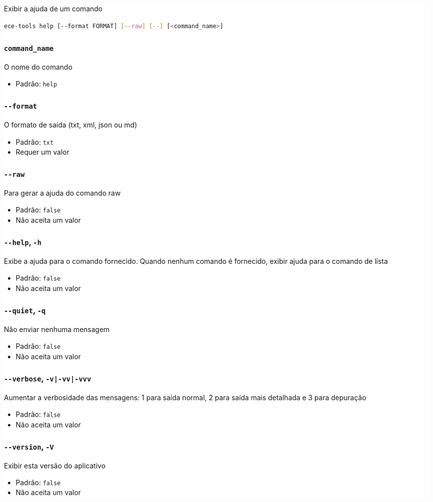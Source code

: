 Exibir a ajuda de um comando

```bash
ece-tools help [--format FORMAT] [--raw] [--] [<command_name>]
```


### `command_name`

O nome do comando

- Padrão: `help`


### `--format`

O formato de saída (txt, xml, json ou md)

- Padrão: `txt`
- Requer um valor

### `--raw`

Para gerar a ajuda do comando raw

- Padrão: `false`
- Não aceita um valor

### `--help`, `-h`

Exibe a ajuda para o comando fornecido. Quando nenhum comando é fornecido, exibir ajuda para o comando de lista

- Padrão: `false`
- Não aceita um valor

### `--quiet`, `-q`

Não enviar nenhuma mensagem

- Padrão: `false`
- Não aceita um valor

### `--verbose`, `-v|-vv|-vvv`

Aumentar a verbosidade das mensagens: 1 para saída normal, 2 para saída mais detalhada e 3 para depuração

- Padrão: `false`
- Não aceita um valor

### `--version`, `-V`

Exibir esta versão do aplicativo

- Padrão: `false`
- Não aceita um valor
